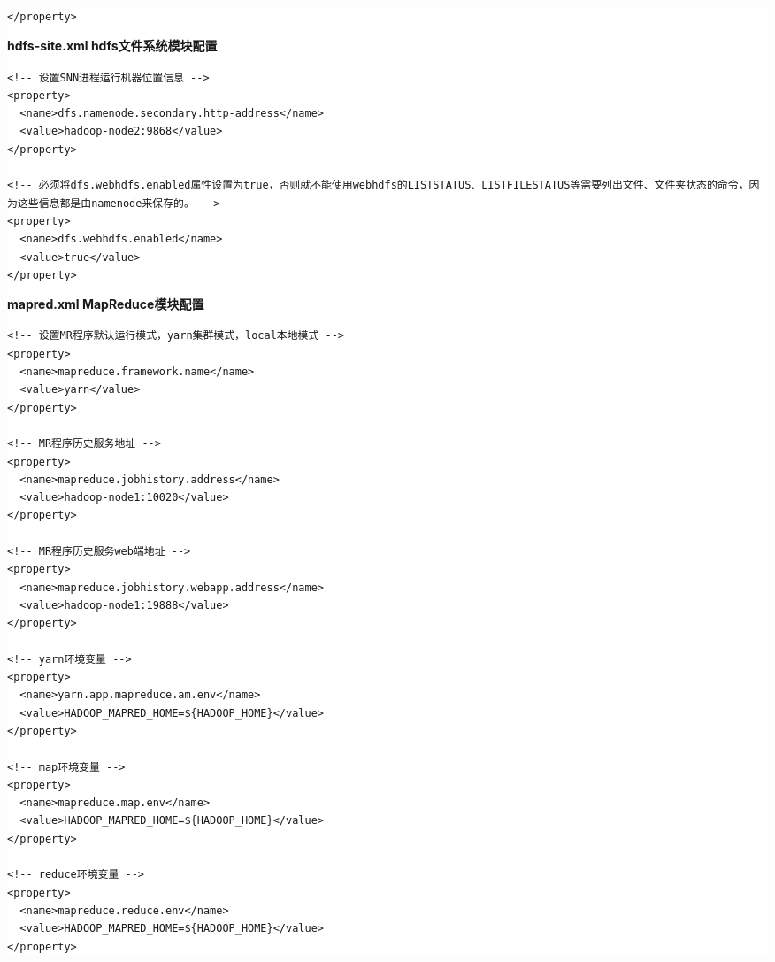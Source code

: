 ```
</property>

```

**hdfs-site.xml hdfs文件系统模块配置**

```
<!-- 设置SNN进程运行机器位置信息 -->
<property>
  <name>dfs.namenode.secondary.http-address</name>
  <value>hadoop-node2:9868</value>
</property>

<!-- 必须将dfs.webhdfs.enabled属性设置为true，否则就不能使用webhdfs的LISTSTATUS、LISTFILESTATUS等需要列出文件、文件夹状态的命令，因为这些信息都是由namenode来保存的。 -->
<property>
  <name>dfs.webhdfs.enabled</name>
  <value>true</value>
</property>

```

**mapred.xml MapReduce模块配置**

```
<!-- 设置MR程序默认运行模式，yarn集群模式，local本地模式 -->
<property>
  <name>mapreduce.framework.name</name>
  <value>yarn</value>
</property>

<!-- MR程序历史服务地址 -->
<property>
  <name>mapreduce.jobhistory.address</name>
  <value>hadoop-node1:10020</value>
</property>

<!-- MR程序历史服务web端地址 -->
<property>
  <name>mapreduce.jobhistory.webapp.address</name>
  <value>hadoop-node1:19888</value>
</property>

<!-- yarn环境变量 -->
<property>
  <name>yarn.app.mapreduce.am.env</name>
  <value>HADOOP_MAPRED_HOME=${HADOOP_HOME}</value>
</property>

<!-- map环境变量 -->
<property>
  <name>mapreduce.map.env</name>
  <value>HADOOP_MAPRED_HOME=${HADOOP_HOME}</value>
</property>

<!-- reduce环境变量 -->
<property>
  <name>mapreduce.reduce.env</name>
  <value>HADOOP_MAPRED_HOME=${HADOOP_HOME}</value>
</property>

```
